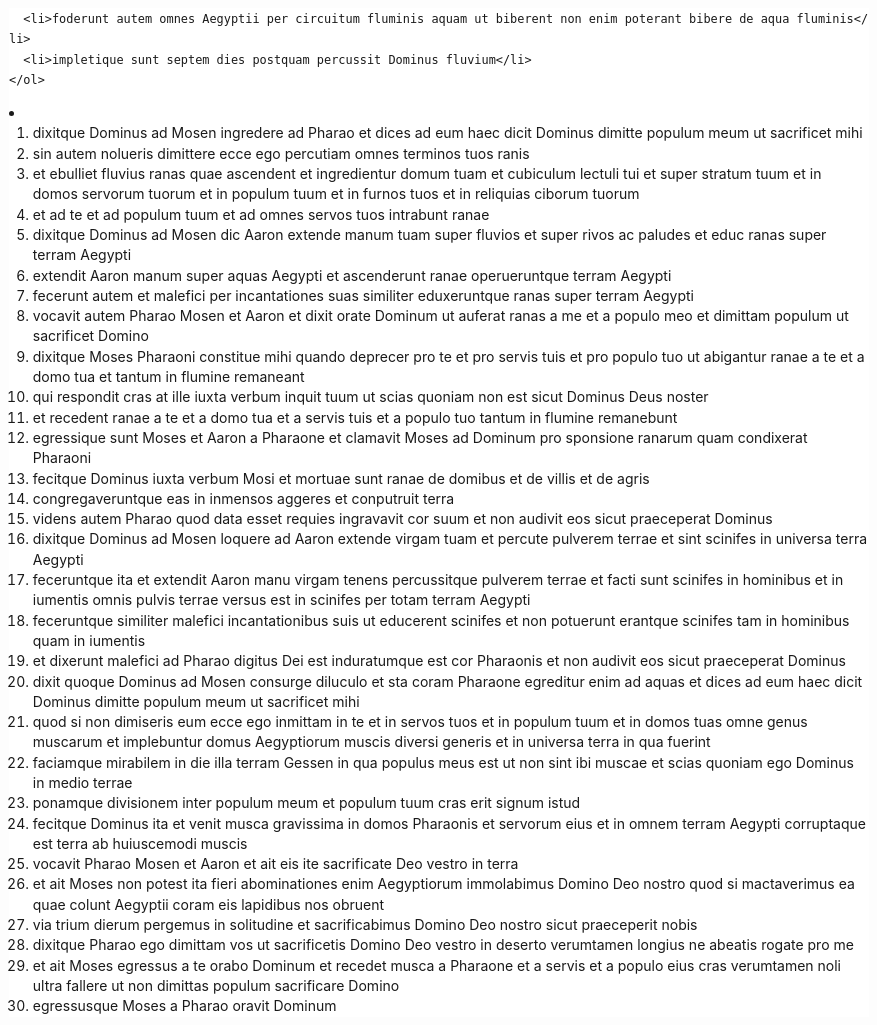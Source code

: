       <li>foderunt autem omnes Aegyptii per circuitum fluminis aquam ut biberent non enim poterant bibere de aqua fluminis</li>
      <li>impletique sunt septem dies postquam percussit Dominus fluvium</li>
    </ol>
  </li>
  <li>
    <ol>
      <li>dixitque Dominus ad Mosen ingredere ad Pharao et dices ad eum haec dicit Dominus dimitte populum meum ut sacrificet mihi</li>
      <li>sin autem nolueris dimittere ecce ego percutiam omnes terminos tuos ranis</li>
      <li>et ebulliet fluvius ranas quae ascendent et ingredientur domum tuam et cubiculum lectuli tui et super stratum tuum et in domos servorum tuorum et in populum tuum et in furnos tuos et in reliquias ciborum tuorum</li>
      <li>et ad te et ad populum tuum et ad omnes servos tuos intrabunt ranae</li>
      <li>dixitque Dominus ad Mosen dic Aaron extende manum tuam super fluvios et super rivos ac paludes et educ ranas super terram Aegypti</li>
      <li>extendit Aaron manum super aquas Aegypti et ascenderunt ranae operueruntque terram Aegypti</li>
      <li>fecerunt autem et malefici per incantationes suas similiter eduxeruntque ranas super terram Aegypti</li>
      <li>vocavit autem Pharao Mosen et Aaron et dixit orate Dominum ut auferat ranas a me et a populo meo et dimittam populum ut sacrificet Domino</li>
      <li>dixitque Moses Pharaoni constitue mihi quando deprecer pro te et pro servis tuis et pro populo tuo ut abigantur ranae a te et a domo tua et tantum in flumine remaneant</li>
      <li>qui respondit cras at ille iuxta verbum inquit tuum ut scias quoniam non est sicut Dominus Deus noster</li>
      <li>et recedent ranae a te et a domo tua et a servis tuis et a populo tuo tantum in flumine remanebunt</li>
      <li>egressique sunt Moses et Aaron a Pharaone et clamavit Moses ad Dominum pro sponsione ranarum quam condixerat Pharaoni</li>
      <li>fecitque Dominus iuxta verbum Mosi et mortuae sunt ranae de domibus et de villis et de agris</li>
      <li>congregaveruntque eas in inmensos aggeres et conputruit terra</li>
      <li>videns autem Pharao quod data esset requies ingravavit cor suum et non audivit eos sicut praeceperat Dominus</li>
      <li>dixitque Dominus ad Mosen loquere ad Aaron extende virgam tuam et percute pulverem terrae et sint scinifes in universa terra Aegypti</li>
      <li>feceruntque ita et extendit Aaron manu virgam tenens percussitque pulverem terrae et facti sunt scinifes in hominibus et in iumentis omnis pulvis terrae versus est in scinifes per totam terram Aegypti</li>
      <li>feceruntque similiter malefici incantationibus suis ut educerent scinifes et non potuerunt erantque scinifes tam in hominibus quam in iumentis</li>
      <li>et dixerunt malefici ad Pharao digitus Dei est induratumque est cor Pharaonis et non audivit eos sicut praeceperat Dominus</li>
      <li>dixit quoque Dominus ad Mosen consurge diluculo et sta coram Pharaone egreditur enim ad aquas et dices ad eum haec dicit Dominus dimitte populum meum ut sacrificet mihi</li>
      <li>quod si non dimiseris eum ecce ego inmittam in te et in servos tuos et in populum tuum et in domos tuas omne genus muscarum et implebuntur domus Aegyptiorum muscis diversi generis et in universa terra in qua fuerint</li>
      <li>faciamque mirabilem in die illa terram Gessen in qua populus meus est ut non sint ibi muscae et scias quoniam ego Dominus in medio terrae</li>
      <li>ponamque divisionem inter populum meum et populum tuum cras erit signum istud</li>
      <li>fecitque Dominus ita et venit musca gravissima in domos Pharaonis et servorum eius et in omnem terram Aegypti corruptaque est terra ab huiuscemodi muscis</li>
      <li>vocavit Pharao Mosen et Aaron et ait eis ite sacrificate Deo vestro in terra</li>
      <li>et ait Moses non potest ita fieri abominationes enim Aegyptiorum immolabimus Domino Deo nostro quod si mactaverimus ea quae colunt Aegyptii coram eis lapidibus nos obruent</li>
      <li>via trium dierum pergemus in solitudine et sacrificabimus Domino Deo nostro sicut praeceperit nobis</li>
      <li>dixitque Pharao ego dimittam vos ut sacrificetis Domino Deo vestro in deserto verumtamen longius ne abeatis rogate pro me</li>
      <li>et ait Moses egressus a te orabo Dominum et recedet musca a Pharaone et a servis et a populo eius cras verumtamen noli ultra fallere ut non dimittas populum sacrificare Domino</li>
      <li>egressusque Moses a Pharao oravit Dominum</li>